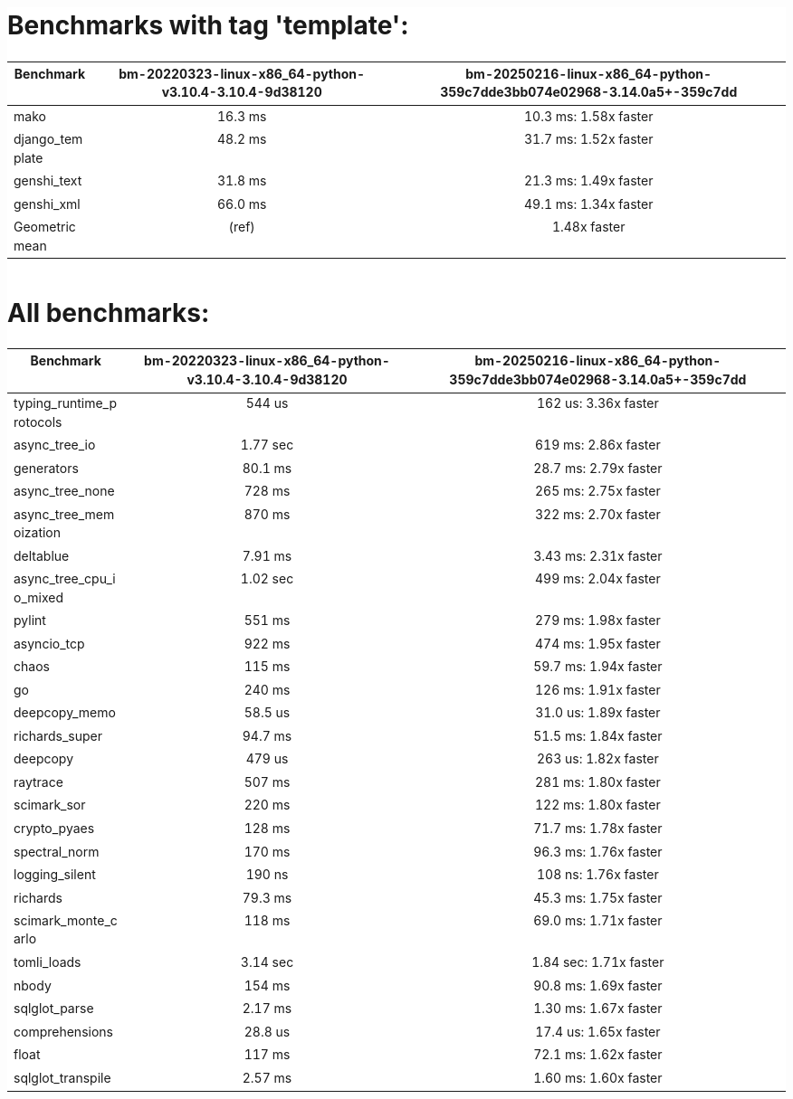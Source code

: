 Benchmarks with tag 'template':
===============================

| Benchmark       | bm-20220323-linux-x86_64-python-v3.10.4-3.10.4-9d38120 | bm-20250216-linux-x86_64-python-359c7dde3bb074e02968-3.14.0a5+-359c7dd |
|-----------------|:------------------------------------------------------:|:----------------------------------------------------------------------:|
| mako            | 16.3 ms                                                | 10.3 ms: 1.58x faster                                                  |
| django_template | 48.2 ms                                                | 31.7 ms: 1.52x faster                                                  |
| genshi_text     | 31.8 ms                                                | 21.3 ms: 1.49x faster                                                  |
| genshi_xml      | 66.0 ms                                                | 49.1 ms: 1.34x faster                                                  |
| Geometric mean  | (ref)                                                  | 1.48x faster                                                           |

All benchmarks:
===============

| Benchmark                | bm-20220323-linux-x86_64-python-v3.10.4-3.10.4-9d38120 | bm-20250216-linux-x86_64-python-359c7dde3bb074e02968-3.14.0a5+-359c7dd |
|--------------------------|:------------------------------------------------------:|:----------------------------------------------------------------------:|
| typing_runtime_protocols | 544 us                                                 | 162 us: 3.36x faster                                                   |
| async_tree_io            | 1.77 sec                                               | 619 ms: 2.86x faster                                                   |
| generators               | 80.1 ms                                                | 28.7 ms: 2.79x faster                                                  |
| async_tree_none          | 728 ms                                                 | 265 ms: 2.75x faster                                                   |
| async_tree_memoization   | 870 ms                                                 | 322 ms: 2.70x faster                                                   |
| deltablue                | 7.91 ms                                                | 3.43 ms: 2.31x faster                                                  |
| async_tree_cpu_io_mixed  | 1.02 sec                                               | 499 ms: 2.04x faster                                                   |
| pylint                   | 551 ms                                                 | 279 ms: 1.98x faster                                                   |
| asyncio_tcp              | 922 ms                                                 | 474 ms: 1.95x faster                                                   |
| chaos                    | 115 ms                                                 | 59.7 ms: 1.94x faster                                                  |
| go                       | 240 ms                                                 | 126 ms: 1.91x faster                                                   |
| deepcopy_memo            | 58.5 us                                                | 31.0 us: 1.89x faster                                                  |
| richards_super           | 94.7 ms                                                | 51.5 ms: 1.84x faster                                                  |
| deepcopy                 | 479 us                                                 | 263 us: 1.82x faster                                                   |
| raytrace                 | 507 ms                                                 | 281 ms: 1.80x faster                                                   |
| scimark_sor              | 220 ms                                                 | 122 ms: 1.80x faster                                                   |
| crypto_pyaes             | 128 ms                                                 | 71.7 ms: 1.78x faster                                                  |
| spectral_norm            | 170 ms                                                 | 96.3 ms: 1.76x faster                                                  |
| logging_silent           | 190 ns                                                 | 108 ns: 1.76x faster                                                   |
| richards                 | 79.3 ms                                                | 45.3 ms: 1.75x faster                                                  |
| scimark_monte_carlo      | 118 ms                                                 | 69.0 ms: 1.71x faster                                                  |
| tomli_loads              | 3.14 sec                                               | 1.84 sec: 1.71x faster                                                 |
| nbody                    | 154 ms                                                 | 90.8 ms: 1.69x faster                                                  |
| sqlglot_parse            | 2.17 ms                                                | 1.30 ms: 1.67x faster                                                  |
| comprehensions           | 28.8 us                                                | 17.4 us: 1.65x faster                                                  |
| float                    | 117 ms                                                 | 72.1 ms: 1.62x faster                                                  |
| sqlglot_transpile        | 2.57 ms                                                | 1.60 ms: 1.60x faster                                                  |